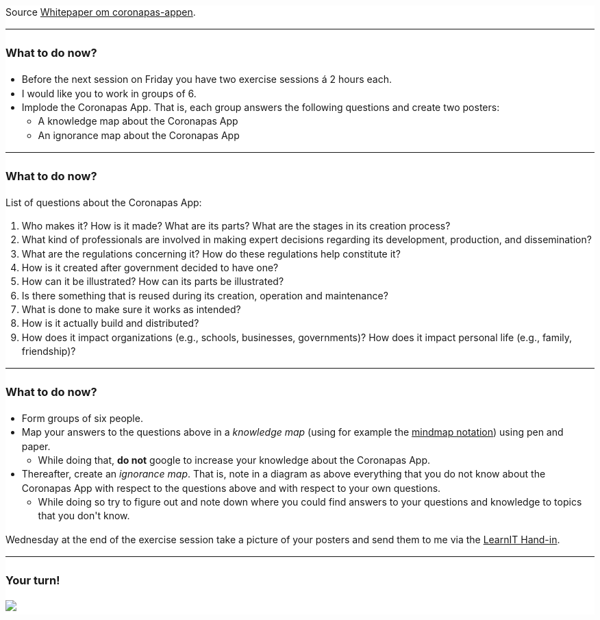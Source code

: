 <tiny> 
Source <a href="https://digst.dk/media/24346/whitepaper-om-coronapas_290521.pdf">Whitepaper om coronapas-appen</a>.
</tiny>

---

### What to do now?

  * Before the next session on Friday you have two exercise sessions á 2 hours each.
  * I would like you to work in groups of 6.
  * Implode the Coronapas App. That is, each group answers the following questions and create two posters:
    - A knowledge map about the Coronapas App
    - An ignorance map about the Coronapas App

---

### What to do now?

List of questions about the Coronapas App:

1. Who makes it? How is it made? What are its parts? What are the stages in its creation process?
1. What kind of professionals are involved in making expert decisions regarding its development, production, and dissemination?
1. What are the regulations concerning it? How do these regulations help constitute it?
1. How is it created after government decided to have one?
1. How can it be illustrated? How can its parts be illustrated?
1. Is there something that is reused during its creation, operation and maintenance?
1. What is done to make sure it works as intended?
1. How is it actually build and distributed?
1. How does it impact organizations (e.g., schools, businesses, governments)? How does it impact personal life (e.g., family, friendship)?

---

### What to do now?

  * Form groups of six people.
  * Map your answers to the questions above in a *knowledge map* (using for example the [mindmap notation](https://en.wikipedia.org/w/index.php?title=Mind_map#Gallery)) using pen and paper.
    - While doing that, **do not** google to increase your knowledge about the Coronapas App.
  * Thereafter, create an *ignorance map*. That is, note in a diagram as above everything that you do not know about the Coronapas App with respect to the questions above and with respect to your own questions.
    - While doing so try to figure out and note down where you could find answers to your questions and knowledge to topics that you don't know.

Wednesday at the end of the exercise session take a picture of your posters and send them to me via the [LearnIT Hand-in](https://learnit.itu.dk/mod/assign/view.php?id=163238).

---

### Your turn!

![](https://i.gifer.com/6E2.gif)




